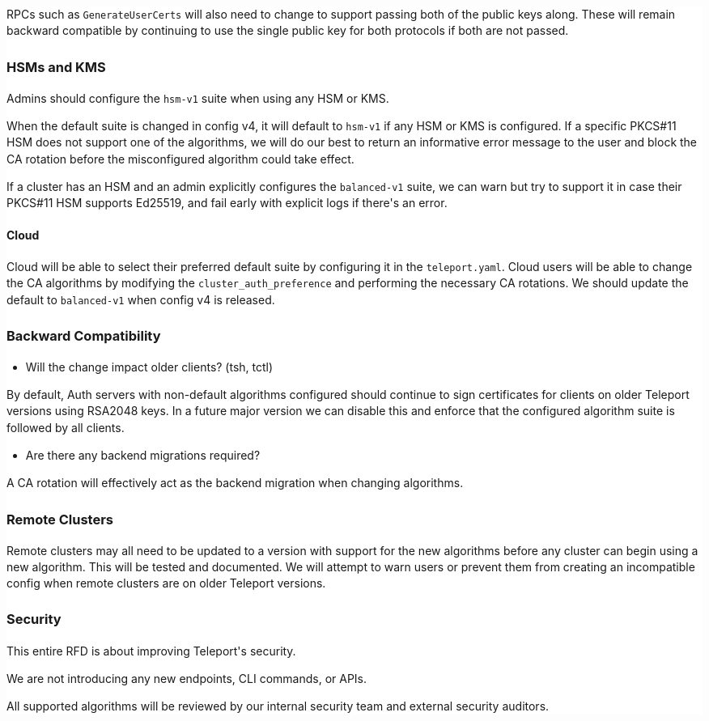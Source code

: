 RPCs such as `GenerateUserCerts` will also need to change to support passing
both of the public keys along.
These will remain backward compatible by continuing to use the single public key
for both protocols if both are not passed.

### HSMs and KMS

Admins should configure the `hsm-v1` suite when using any HSM or KMS.

When the default suite is changed in config v4, it will default to `hsm-v1` if
any HSM or KMS is configured.
If a specific PKCS#11 HSM does not support one of the algorithms, we will do our
best to return an informative error message to the user and block the CA
rotation before the misconfigured algorithm could take effect.

If a cluster has an HSM and an admin explicitly configures the `balanced-v1`
suite, we can warn but try to support it in case their PKCS#11 HSM supports
Ed25519, and fail early with explicit logs if there's an error.

#### Cloud

Cloud will be able to select their preferred default suite by configuring it in
the `teleport.yaml`.
Cloud users will be able to change the CA algorithms by modifying the
`cluster_auth_preference` and performing the necessary CA rotations.
We should update the default to `balanced-v1` when config v4 is released.

### Backward Compatibility

* Will the change impact older clients? (tsh, tctl)

By default, Auth servers with non-default algorithms configured should continue
to sign certificates for clients on older Teleport versions using RSA2048 keys.
In a future major version we can disable this and enforce that the configured
algorithm suite is followed by all clients.

* Are there any backend migrations required?

A CA rotation will effectively act as the backend migration when changing
algorithms.

### Remote Clusters

Remote clusters may all need to be updated to a version with support for the new
algorithms before any cluster can begin using a new algorithm.
This will be tested and documented.
We will attempt to warn users or prevent them from creating an incompatible
config when remote clusters are on older Teleport versions.

### Security

This entire RFD is about improving Teleport's security.

We are not introducing any new endpoints, CLI commands, or APIs.

All supported algorithms will be reviewed by our internal security team and
external security auditors.
